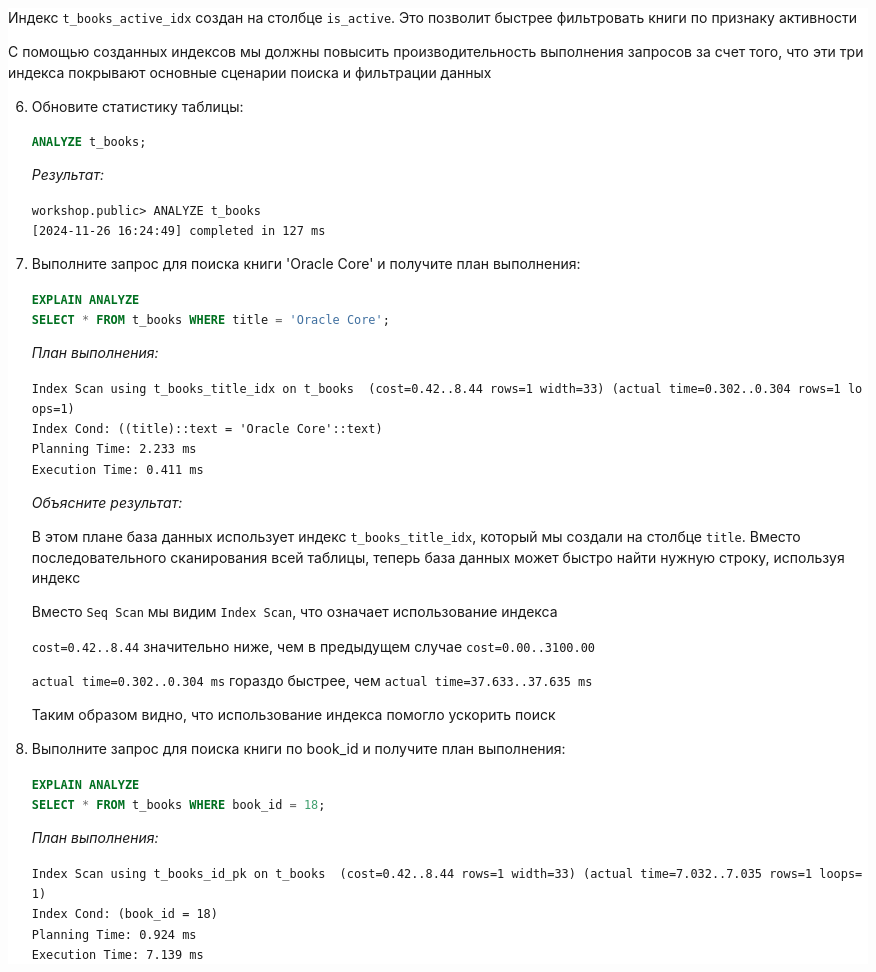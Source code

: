    Индекс `t_books_active_idx` создан на столбце `is_active`. Это позволит быстрее фильтровать книги по признаку активности

   С помощью созданных индексов мы должны повысить производительность выполнения запросов за счет того, что эти три индекса покрывают основные сценарии поиска и фильтрации данных

6. Обновите статистику таблицы:
   ```sql
   ANALYZE t_books;
   ```
   
   *Результат:*
   ```
   workshop.public> ANALYZE t_books
   [2024-11-26 16:24:49] completed in 127 ms
   ```

7. Выполните запрос для поиска книги 'Oracle Core' и получите план выполнения:
   ```sql
   EXPLAIN ANALYZE
   SELECT * FROM t_books WHERE title = 'Oracle Core';
   ```
   
   *План выполнения:*
   ```
   Index Scan using t_books_title_idx on t_books  (cost=0.42..8.44 rows=1 width=33) (actual time=0.302..0.304 rows=1 loops=1)
   Index Cond: ((title)::text = 'Oracle Core'::text)
   Planning Time: 2.233 ms
   Execution Time: 0.411 ms
   ```
   
   *Объясните результат:*

   В этом плане база данных использует индекс `t_books_title_idx`, который мы создали на столбце `title`. Вместо последовательного сканирования всей таблицы, теперь база данных может быстро найти нужную строку, используя индекс

   Вместо `Seq Scan` мы видим `Index Scan`, что означает использование индекса
   
   `cost=0.42..8.44` значительно ниже, чем в предыдущем случае `cost=0.00..3100.00`
   
   `actual time=0.302..0.304 ms` гораздо быстрее, чем `actual time=37.633..37.635 ms`

   Таким образом видно, что использование индекса помогло ускорить поиск

8. Выполните запрос для поиска книги по book_id и получите план выполнения:
   ```sql
   EXPLAIN ANALYZE
   SELECT * FROM t_books WHERE book_id = 18;
   ```
   
   *План выполнения:*
   ```
   Index Scan using t_books_id_pk on t_books  (cost=0.42..8.44 rows=1 width=33) (actual time=7.032..7.035 rows=1 loops=1)
   Index Cond: (book_id = 18)
   Planning Time: 0.924 ms
   Execution Time: 7.139 ms
   ```
   